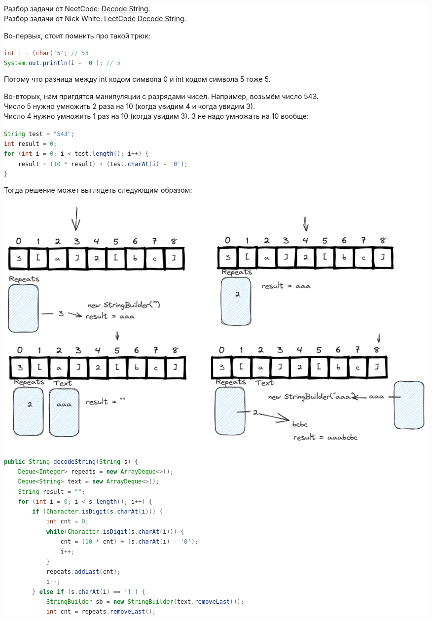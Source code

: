 Разбор задачи от NeetCode: [Decode String](https://www.youtube.com/watch?v=qB0zZpBJlh8).\
Разбор задачи от Nick White: [LeetCode Decode String](https://www.youtube.com/watch?v=0iQqj5egK9k).

Во-первых, стоит помнить про такой трюк:
```java
int i = (char)'5'; // 53
System.out.println(i - '0'); // 5
```
Потому что разница между int кодом символа 0 и int кодом символа 5 тоже 5.

Во-вторых, нам пригдятся манипуляции с разрядами чисел. Например, возьмём число 543.\
Число 5 нужно умножить 2 раза на 10 (когда увидим 4 и когда увидим 3).\
Число 4 нужно умножить 1 раз на 10 (когда увидим 3). 3 не надо умножать на 10 вообще:
```java
String test = "543";
int result = 0;
for (int i = 0; i < test.length(); i++) {
    result = (10 * result) + (test.charAt(i) - '0');
}
```

Тогда решение может выглядеть следующим образом:

![](../img/stack/DecodeStringTwoStacks.png)

```java
public String decodeString(String s) {
    Deque<Integer> repeats = new ArrayDeque<>();
    Deque<String> text = new ArrayDeque<>();
    String result = "";
    for (int i = 0; i < s.length(); i++) {
        if (Character.isDigit(s.charAt(i))) {
            int cnt = 0;
            while(Character.isDigit(s.charAt(i))) {
                cnt = (10 * cnt) + (s.charAt(i) - '0');
                i++;
            }
            repeats.addLast(cnt);
            i--;
        } else if (s.charAt(i) == ']') {
            StringBuilder sb = new StringBuilder(text.removeLast());
            int cnt = repeats.removeLast();
```